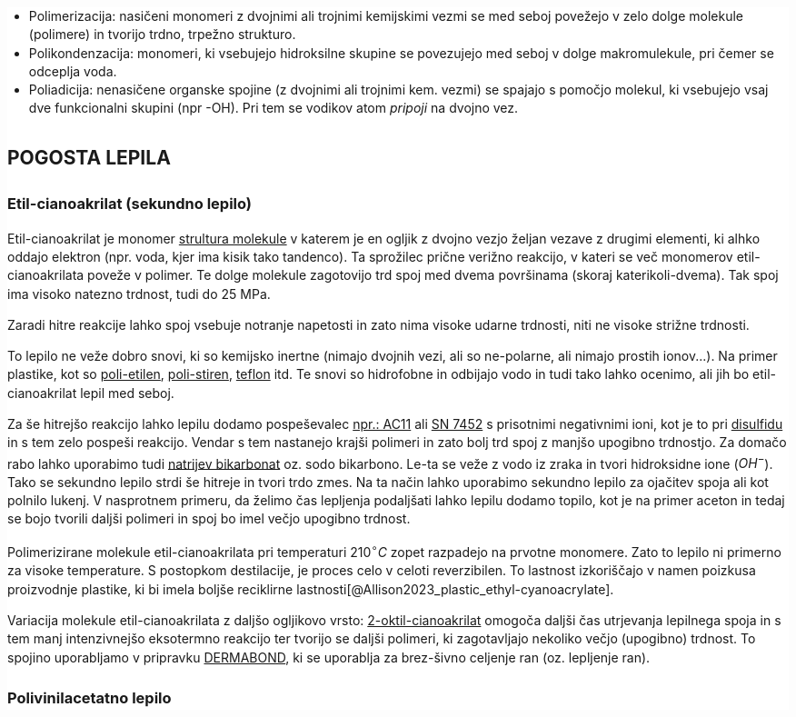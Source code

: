 - Polimerizacija: nasičeni monomeri z dvojnimi ali trojnimi kemijskimi vezmi se med seboj povežejo v zelo dolge molekule (polimere) in tvorijo trdno, trpežno strukturo.
- Polikondenzacija: monomeri, ki vsebujejo hidroksilne skupine se povezujejo med seboj v dolge makromulekule, pri čemer se odceplja voda.
- Poliadicija: nenasičene organske spojine (z dvojnimi ali trojnimi kem. vezmi) se spajajo s pomočjo molekul, ki vsebujejo vsaj dve funkcionalni skupini (npr -OH). Pri tem se vodikov atom *pripoji* na dvojno vez.


## POGOSTA LEPILA



### Etil-cianoakrilat (sekundno lepilo)

Etil-cianoakrilat je monomer [strultura molekule](https://www.chemspider.com/Chemical-Structure.73564.html) v katerem je en ogljik z dvojno vezjo željan vezave z drugimi elementi, ki alhko oddajo elektron (npr. voda, kjer ima kisik tako tandenco). Ta sprožilec prične verižno reakcijo, v kateri se več monomerov etil-cianoakrilata poveže v polimer. Te dolge molekule zagotovijo trd spoj med dvema površinama (skoraj katerikoli-dvema). Tak spoj ima visoko natezno trdnost, tudi do 25 MPa.

Zaradi hitre reakcije lahko spoj vsebuje notranje napetosti in zato nima visoke udarne trdnosti, niti ne visoke strižne trdnosti. 

To lepilo ne veže dobro snovi, ki so kemijsko inertne (nimajo dvojnih vezi, ali so ne-polarne, ali nimajo prostih ionov...). Na primer plastike, kot so [poli-etilen](https://www.chemspider.com/Chemical-Structure.6085.html), [poli-stiren](https://www.chemspider.com/Chemical-Structure.7220.html), [teflon](https://www.chemspider.com/Chemical-Structure.8000.html) itd. Te snovi so hidrofobne in odbijajo vodo in tudi tako lahko ocenimo, ali jih bo etil-cianoakrilat lepil med seboj.

Za še hitrejšo reakcijo lahko lepilu dodamo pospeševalec [npr.: AC11](https://www.3m.com/3M/sl_SI/p/d/v000197711/) ali [SN 7452](https://www.henkel-adhesives.com/ee/en/product/adhesive-accelerators/loctite_sf_74520.html) s prisotnimi negativnimi ioni, kot je to pri [disulfidu](https://www.chemspider.com/Chemical-Structure.154763.html) in s tem zelo pospeši reakcijo. Vendar s tem nastanejo krajši polimeri in zato bolj trd spoj z manjšo upogibno trdnostjo. Za domačo rabo lahko uporabimo tudi [natrijev bikarbonat](https://www.chemspider.com/Chemical-Structure.8609.html) oz. sodo bikarbono. Le-ta se veže z vodo iz zraka in tvori hidroksidne ione ($OH^-$). Tako se sekundno lepilo strdi še hitreje in tvori trdo zmes. Na ta način lahko uporabimo sekundno lepilo za ojačitev spoja ali kot polnilo lukenj. V nasprotnem primeru, da želimo čas lepljenja podaljšati lahko lepilu dodamo topilo, kot je na primer aceton in tedaj se bojo tvorili daljši polimeri in spoj bo imel večjo upogibno trdnost.

Polimerizirane molekule etil-cianoakrilata pri temperaturi $210 ^\circ C$ zopet razpadejo na prvotne monomere. Zato to lepilo ni primerno za visoke temperature. S postopkom destilacije, je proces celo v celoti reverzibilen. To lastnost izkoriščajo v namen poizkusa proizvodnje plastike, ki bi imela boljše reciklirne lastnosti[@Allison2023_plastic_ethyl-cyanoacrylate].

Variacija molekule etil-cianoakrilata z daljšo ogljikovo vrsto: [2-oktil-cianoakrilat](https://www.chemspider.com/Chemical-Structure.7991439.html) omogoča daljši čas utrjevanja lepilnega spoja in s tem manj intenzivnejšo eksotermno reakcijo ter tvorijo se daljši polimeri, ki zagotavljajo nekoliko večjo (upogibno) trdnost. To spojino uporabljamo v pripravku [DERMABOND](https://www.jnjmedtech.com/en-US/product/dermabond-advanced-mini-topical-skin-adhesives), ki se uporablja za brez-šivno celjenje ran (oz. lepljenje ran).

### Polivinilacetatno lepilo
